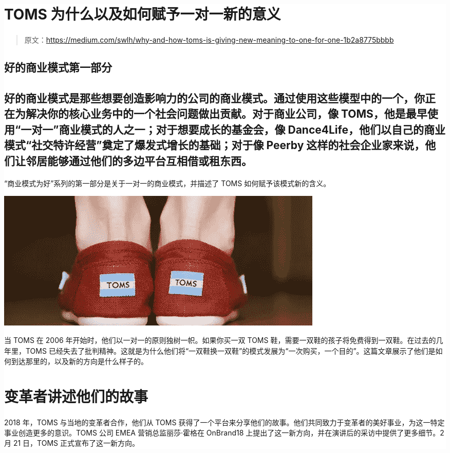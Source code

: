 # TOMS 为什么以及如何赋予一对一新的意义

> 原文：<https://medium.com/swlh/why-and-how-toms-is-giving-new-meaning-to-one-for-one-1b2a8775bbbb>

## **好的商业模式第一部分**

## 好的商业模式是那些想要创造影响力的公司的商业模式。通过使用这些模型中的一个，你正在为解决你的核心业务中的一个社会问题做出贡献。对于商业公司，像 TOMS，他是最早使用“一对一”商业模式的人之一；对于想要成长的基金会，像 Dance4Life，他们以自己的商业模式“社交特许经营”奠定了爆发式增长的基础；对于像 Peerby 这样的社会企业家来说，他们让邻居能够通过他们的多边平台互相借或租东西。

“商业模式为好”系列的第一部分是关于一对一的商业模式，并描述了 TOMS 如何赋予该模式新的含义。

![](img/6a53e3a02eeb236a42ad5f81bebd66df.png)

当 TOMS 在 2006 年开始时，他们以一对一的原则独树一帜。如果你买一双 TOMS 鞋，需要一双鞋的孩子将免费得到一双鞋。在过去的几年里，TOMS 已经失去了批判精神。这就是为什么他们将“一双鞋换一双鞋”的模式发展为“一次购买，一个目的”。这篇文章展示了他们是如何到达那里的，以及新的方向是什么样子的。

# 变革者讲述他们的故事

2018 年，TOMS 与当地的变革者合作，他们从 TOMS 获得了一个平台来分享他们的故事。他们共同致力于变革者的美好事业，为这一特定事业创造更多的意识。TOMS 公司 EMEA 营销总监丽莎·霍格在 OnBrand18 上提出了这一新方向，并在演讲后的采访中提供了更多细节。2 月 21 日，TOMS 正式宣布了这一新方向。
